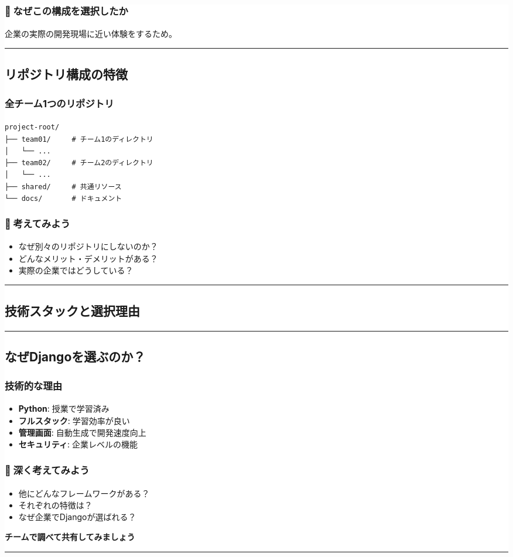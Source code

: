 ### 🤔 なぜこの構成を選択したか
企業の実際の開発現場に近い体験をするため。

---



## リポジトリ構成の特徴

### 全チーム1つのリポジトリ
```text
project-root/
├── team01/     # チーム1のディレクトリ
│   └── ...
├── team02/     # チーム2のディレクトリ
│   └── ...
├── shared/     # 共通リソース
└── docs/       # ドキュメント
```

### 🤔 考えてみよう
- なぜ別々のリポジトリにしないのか？
- どんなメリット・デメリットがある？
- 実際の企業ではどうしている？

---



## 技術スタックと選択理由

---



## なぜDjangoを選ぶのか？

### 技術的な理由
- **Python**: 授業で学習済み
- **フルスタック**: 学習効率が良い
- **管理画面**: 自動生成で開発速度向上
- **セキュリティ**: 企業レベルの機能

### 🤔 深く考えてみよう
- 他にどんなフレームワークがある？
- それぞれの特徴は？
- なぜ企業でDjangoが選ばれる？

**チームで調べて共有してみましょう**

---
